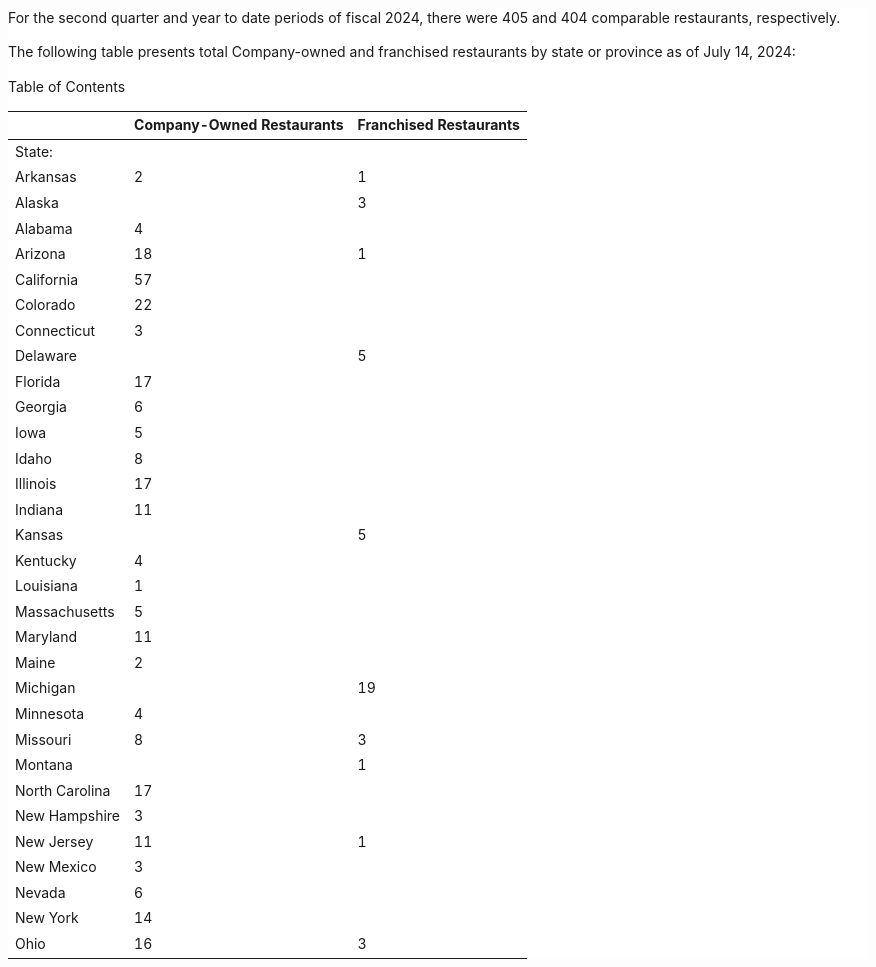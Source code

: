 For the second quarter and year to date periods of fiscal 2024, there were 405 and 404 comparable restaurants, respectively.

The following table presents total Company-owned and franchised restaurants by state or province as of July 14, 2024:

Table of Contents

|                  | Company-Owned Restaurants   | Franchised Restaurants   |
|------------------|-----------------------------|--------------------------|
| State:           |                             |                          |
| Arkansas         | 2                           | 1                        |
| Alaska           |                             | 3                        |
| Alabama          | 4                           |                          |
| Arizona          | 18                          | 1                        |
| California       | 57                          |                          |
| Colorado         | 22                          |                          |
| Connecticut      | 3                           |                          |
| Delaware         |                             | 5                        |
| Florida          | 17                          |                          |
| Georgia          | 6                           |                          |
| Iowa             | 5                           |                          |
| Idaho            | 8                           |                          |
| Illinois         | 17                          |                          |
| Indiana          | 11                          |                          |
| Kansas           |                             | 5                        |
| Kentucky         | 4                           |                          |
| Louisiana        | 1                           |                          |
| Massachusetts    | 5                           |                          |
| Maryland         | 11                          |                          |
| Maine            | 2                           |                          |
| Michigan         |                             | 19                       |
| Minnesota        | 4                           |                          |
| Missouri         | 8                           | 3                        |
| Montana          |                             | 1                        |
| North Carolina   | 17                          |                          |
| New Hampshire    | 3                           |                          |
| New Jersey       | 11                          | 1                        |
| New Mexico       | 3                           |                          |
| Nevada           | 6                           |                          |
| New York         | 14                          |                          |
| Ohio             | 16                          | 3                        |